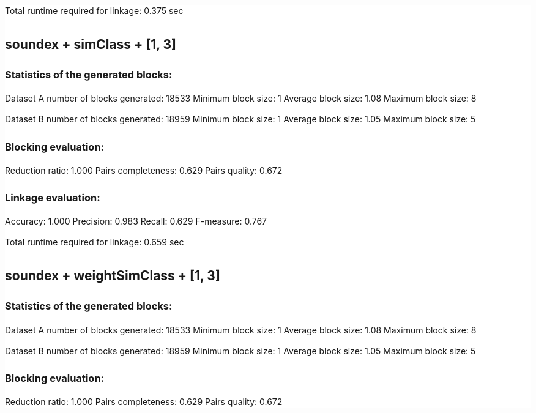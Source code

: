 Total runtime required for linkage: 0.375 sec 

## soundex + simClass + [1, 3] 

### Statistics of the generated blocks: 

Dataset A number of blocks generated: 18533 
    Minimum block size: 1 
    Average block size: 1.08 
    Maximum block size: 8 


Dataset B number of blocks generated: 18959 
    Minimum block size: 1 
    Average block size: 1.05 
    Maximum block size: 5 


### Blocking evaluation: 
  Reduction ratio:    1.000 
  Pairs completeness: 0.629 
  Pairs quality:      0.672 


### Linkage evaluation: 
  Accuracy:    1.000 
  Precision:   0.983 
  Recall:      0.629 
  F-measure:   0.767 

Total runtime required for linkage: 0.659 sec 

## soundex + weightSimClass + [1, 3] 

### Statistics of the generated blocks: 

Dataset A number of blocks generated: 18533 
    Minimum block size: 1 
    Average block size: 1.08 
    Maximum block size: 8 


Dataset B number of blocks generated: 18959 
    Minimum block size: 1 
    Average block size: 1.05 
    Maximum block size: 5 


### Blocking evaluation: 
  Reduction ratio:    1.000 
  Pairs completeness: 0.629 
  Pairs quality:      0.672 
